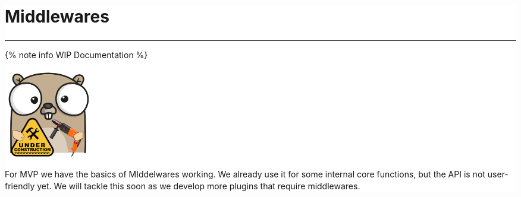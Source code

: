 # Middlewares

---

{% note info WIP Documentation %}

<img src="assets/under_construction.png" width=150/>

For MVP we have the basics of MIddelwares working. We already use it for some internal core functions, but the API is not user-friendly yet. We will tackle this soon as we develop more plugins that require middlewares.
